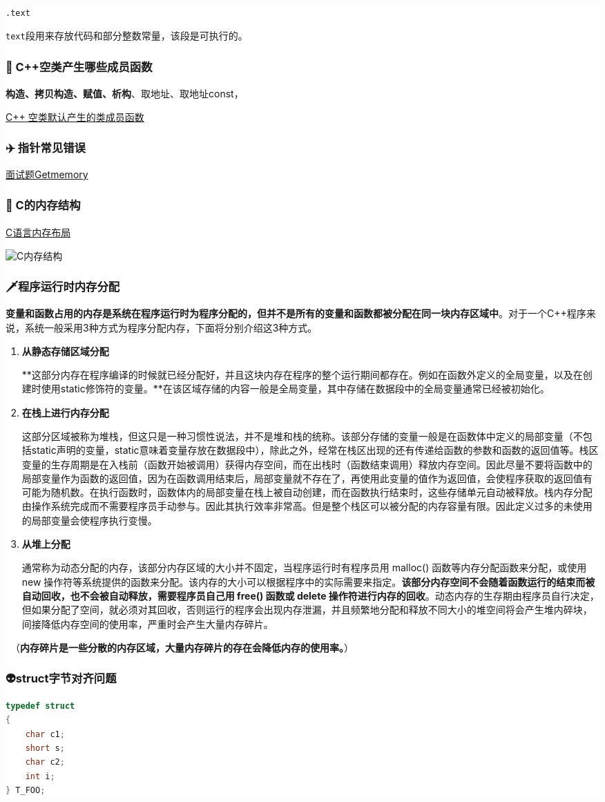    `.text`

   `text`段用来存放代码和部分整数常量，该段是可执行的。



### :currency_exchange: C++空类产生哪些成员函数

**构造、拷贝构造、赋值、析构**、取地址、取地址const，

[C++ 空类默认产生的类成员函数](https://blog.csdn.net/makuiyu/article/details/8047340)



### :airplane: 指针常见错误

[面试题Getmemory](https://blog.csdn.net/wujiafei_njgcxy/article/details/77940793)

### :blue_car: C的内存结构

[C语言内存布局](https://blog.csdn.net/wujiafei_njgcxy/article/details/77777936)

![C内存结构](https://i.loli.net/2020/10/30/FmpXJ7UHBdkteTa.jpg)

### :dagger:程序运行时内存分配

**变量和函数占用的内存是系统在程序运行时为程序分配的，但并不是所有的变量和函数都被分配在同一块内存区域中**。对于一个C++程序来说，系统一般采用3种方式为程序分配内存，下面将分别介绍这3种方式。

1. **从静态存储区域分配**

   **这部分内存在程序编译的时候就已经分配好，并且这块内存在程序的整个运行期间都存在。例如在函数外定义的全局变量，以及在创建时使用static修饰符的变量。**在该区域存储的内容一般是全局变量，其中存储在数据段中的全局变量通常已经被初始化。

   

2. **在栈上进行内存分配**

   这部分区域被称为堆栈，但这只是一种习惯性说法，并不是堆和栈的统称。该部分存储的变量一般是在函数体中定义的局部变量（不包括static声明的变量，static意味着变量存放在数据段中），除此之外，经常在栈区出现的还有传递给函数的参数和函数的返回值等。栈区变量的生存周期是在入栈前（函数开始被调用）获得内存空间，而在出栈时（函数结束调用）释放内存空间。因此尽量不要将函数中的局部变量作为函数的返回值，因为在函数调用结束后，局部变量就不存在了，再使用此变量的值作为返回值，会使程序获取的返回值有可能为随机数。在执行函数时，函数体内的局部变量在栈上被自动创建，而在函数执行结束时，这些存储单元自动被释放。栈内存分配由操作系统完成而不需要程序员手动参与。因此其执行效率非常高。但是整个栈区可以被分配的内存容量有限。因此定义过多的未使用的局部变量会使程序执行变慢。

3. **从堆上分配**

   通常称为动态分配的内存，该部分内存区域的大小并不固定，当程序运行时有程序员用 malloc() 函数等内存分配函数来分配，或使用 new 操作符等系统提供的函数来分配。该内存的大小可以根据程序中的实际需要来指定。**该部分内存空间不会随着函数运行的结束而被自动回收，也不会被自动释放，需要程序员自己用 free() 函数或 delete 操作符进行内存的回收**。动态内存的生存期由程序员自行决定，但如果分配了空间，就必须对其回收，否则运行的程序会出现内存泄漏，并且频繁地分配和释放不同大小的堆空间将会产生堆内碎块，间接降低内存空间的使用率，严重时会产生大量内存碎片。

　（**内存碎片是一些分散的内存区域，大量内存碎片的存在会降低内存的使用率。**）



### :alien:struct字节对齐问题

```cpp
typedef struct
{
    char c1;
    short s;
    char c2;
    int i;
} T_FOO;
```

